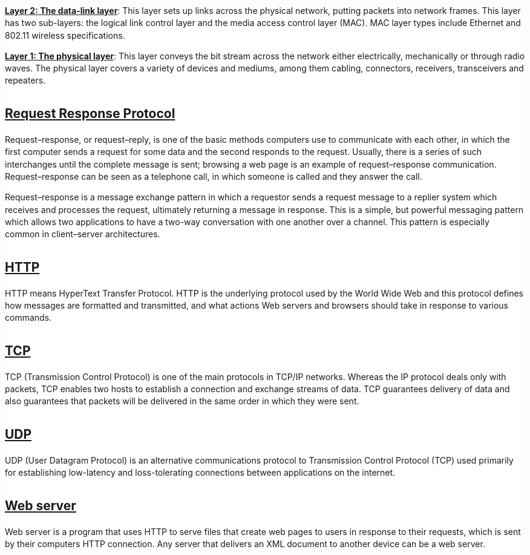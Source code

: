 **[Layer 2: The data-link layer](https://searchnetworking.techtarget.com/definition/Data-Link-layer)**: This layer sets up links across the physical network, putting packets into network frames. This layer has two sub-layers: the logical link control layer and the media access control layer (MAC). MAC layer types include Ethernet and 802.11 wireless specifications.

**[Layer 1: The physical layer](https://searchnetworking.techtarget.com/definition/physical-layer)**: This layer conveys the bit stream across the network either electrically, mechanically or through radio waves. The physical layer covers a variety of devices and mediums, among them cabling, connectors, receivers, transceivers and repeaters.


## [Request Response Protocol](https://en.wikipedia.org/wiki/Request%E2%80%93response)
Request–response, or request–reply, is one of the basic methods computers use to communicate with each other, in which the first computer sends a request for some data and the second responds to the request. Usually, there is a series of such interchanges until the complete message is sent; browsing a web page is an example of request–response communication. Request–response can be seen as a telephone call, in which someone is called and they answer the call.

Request–response is a message exchange pattern in which a requestor sends a request message to a replier system which receives and processes the request, ultimately returning a message in response. This is a simple, but powerful messaging pattern which allows two applications to have a two-way conversation with one another over a channel. This pattern is especially common in client–server architectures.


## [HTTP](https://www.webopedia.com/TERM/H/HTTP.html)
HTTP means HyperText Transfer Protocol. HTTP is the underlying protocol used by the World Wide Web and this protocol defines how messages are formatted and transmitted, and what actions Web servers and browsers should take in response to various commands.


## [TCP](https://www.webopedia.com/TERM/T/TCP.html) 
TCP (Transmission Control Protocol) is one of the main protocols in TCP/IP networks. Whereas the IP protocol deals only with packets, TCP enables two hosts to establish a connection and exchange streams of data. TCP guarantees delivery of data and also guarantees that packets will be delivered in the same order in which they were sent.


## [UDP](https://searchnetworking.techtarget.com/definition/UDP-User-Datagram-Protocol)
UDP (User Datagram Protocol) is an alternative communications protocol to Transmission Control Protocol (TCP) used primarily for establishing low-latency and loss-tolerating connections between applications on the internet.


## [Web server](https://www.fastwebhost.in/blog/what-is-web-server-and-different-types-of-web-servers/)
Web server is a program that uses HTTP to serve files that create web pages to users in response to their requests, which is sent by their computers HTTP connection. Any server that delivers an XML document to another device can be a web server.
